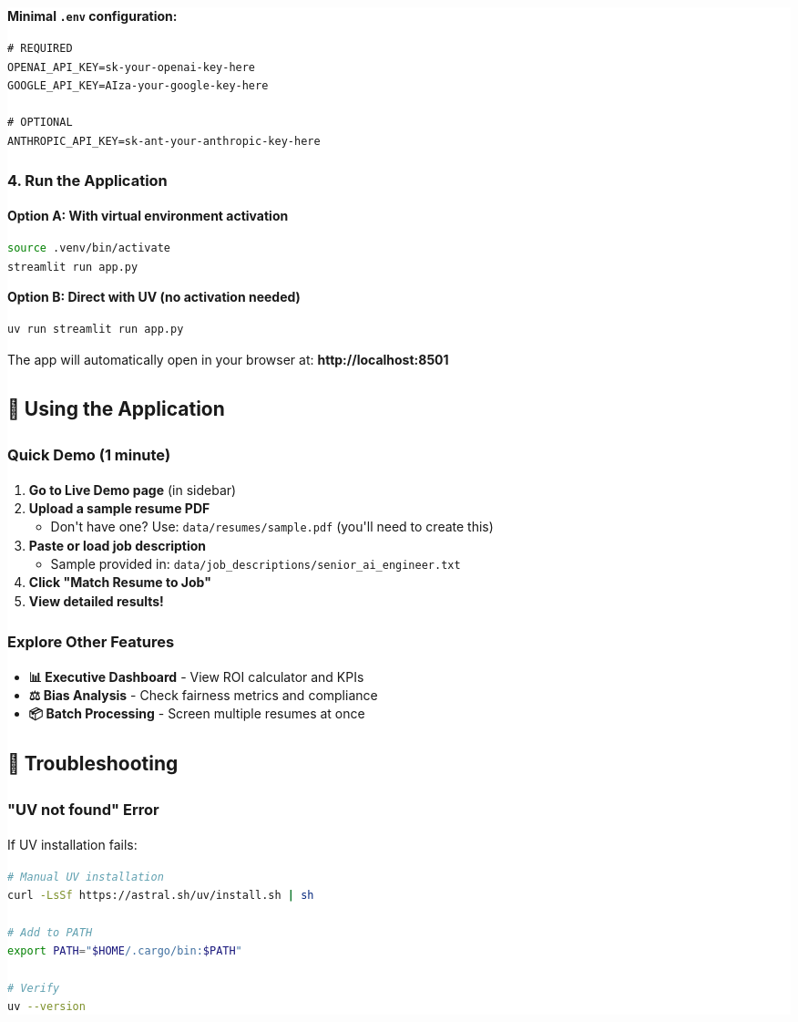 **Minimal `.env` configuration:**
```env
# REQUIRED
OPENAI_API_KEY=sk-your-openai-key-here
GOOGLE_API_KEY=AIza-your-google-key-here

# OPTIONAL
ANTHROPIC_API_KEY=sk-ant-your-anthropic-key-here
```

### 4. Run the Application

**Option A: With virtual environment activation**
```bash
source .venv/bin/activate
streamlit run app.py
```

**Option B: Direct with UV (no activation needed)**
```bash
uv run streamlit run app.py
```

The app will automatically open in your browser at: **http://localhost:8501**

## 📱 Using the Application

### Quick Demo (1 minute)

1. **Go to Live Demo page** (in sidebar)
2. **Upload a sample resume PDF**
   - Don't have one? Use: `data/resumes/sample.pdf` (you'll need to create this)
3. **Paste or load job description**
   - Sample provided in: `data/job_descriptions/senior_ai_engineer.txt`
4. **Click "Match Resume to Job"**
5. **View detailed results!**

### Explore Other Features

- **📊 Executive Dashboard** - View ROI calculator and KPIs
- **⚖️ Bias Analysis** - Check fairness metrics and compliance
- **📦 Batch Processing** - Screen multiple resumes at once

## 🐛 Troubleshooting

### "UV not found" Error

If UV installation fails:
```bash
# Manual UV installation
curl -LsSf https://astral.sh/uv/install.sh | sh

# Add to PATH
export PATH="$HOME/.cargo/bin:$PATH"

# Verify
uv --version
```
